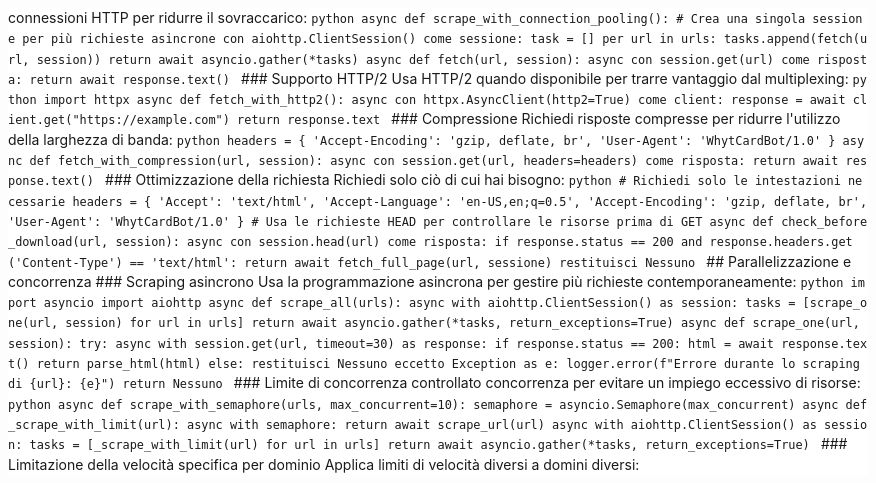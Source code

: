 connessioni HTTP per ridurre il sovraccarico: ```python async def scrape_with_connection_pooling(): # Crea una singola sessione per più richieste asincrone con aiohttp.ClientSession() come sessione: task = [] per url in urls: tasks.append(fetch(url, session)) return await asyncio.gather(*tasks) async def fetch(url, session): async con session.get(url) come risposta: return await response.text() ``` ### Supporto HTTP/2 Usa HTTP/2 quando disponibile per trarre vantaggio dal multiplexing: ```python import httpx async def fetch_with_http2(): async con httpx.AsyncClient(http2=True) come client: response = await client.get("https://example.com") return response.text ``` ### Compressione Richiedi risposte compresse per ridurre l'utilizzo della larghezza di banda: ```python headers = { 'Accept-Encoding': 'gzip, deflate, br', 'User-Agent': 'WhytCardBot/1.0' } async def fetch_with_compression(url, session): async con session.get(url, headers=headers) come risposta: return await response.text() ``` ### Ottimizzazione della richiesta Richiedi solo ciò di cui hai bisogno: ```python # Richiedi solo le intestazioni necessarie headers = { 'Accept': 'text/html', 'Accept-Language': 'en-US,en;q=0.5', 'Accept-Encoding': 'gzip, deflate, br', 'User-Agent': 'WhytCardBot/1.0' } # Usa le richieste HEAD per controllare le risorse prima di GET async def check_before_download(url, session): async con session.head(url) come risposta: if response.status == 200 and response.headers.get('Content-Type') == 'text/html': return await fetch_full_page(url, sessione) restituisci Nessuno ``` ## Parallelizzazione e concorrenza ### Scraping asincrono Usa la programmazione asincrona per gestire più richieste contemporaneamente: ```python import asyncio import aiohttp async def scrape_all(urls): async with aiohttp.ClientSession() as session: tasks = [scrape_one(url, session) for url in urls] return await asyncio.gather(*tasks, return_exceptions=True) async def scrape_one(url, session): try: async with session.get(url, timeout=30) as response: if response.status == 200: html = await response.text() return parse_html(html) else: restituisci Nessuno eccetto Exception as e: logger.error(f"Errore durante lo scraping di {url}: {e}") return Nessuno ``` ### Limite di concorrenza controllato concorrenza per evitare un impiego eccessivo di risorse: ```python async def scrape_with_semaphore(urls, max_concurrent=10): semaphore = asyncio.Semaphore(max_concurrent) async def _scrape_with_limit(url): async with semaphore: return await scrape_url(url) async with aiohttp.ClientSession() as session: tasks = [_scrape_with_limit(url) for url in urls] return await asyncio.gather(*tasks, return_exceptions=True) ``` ### Limitazione della velocità specifica per dominio Applica limiti di velocità diversi a domini diversi: